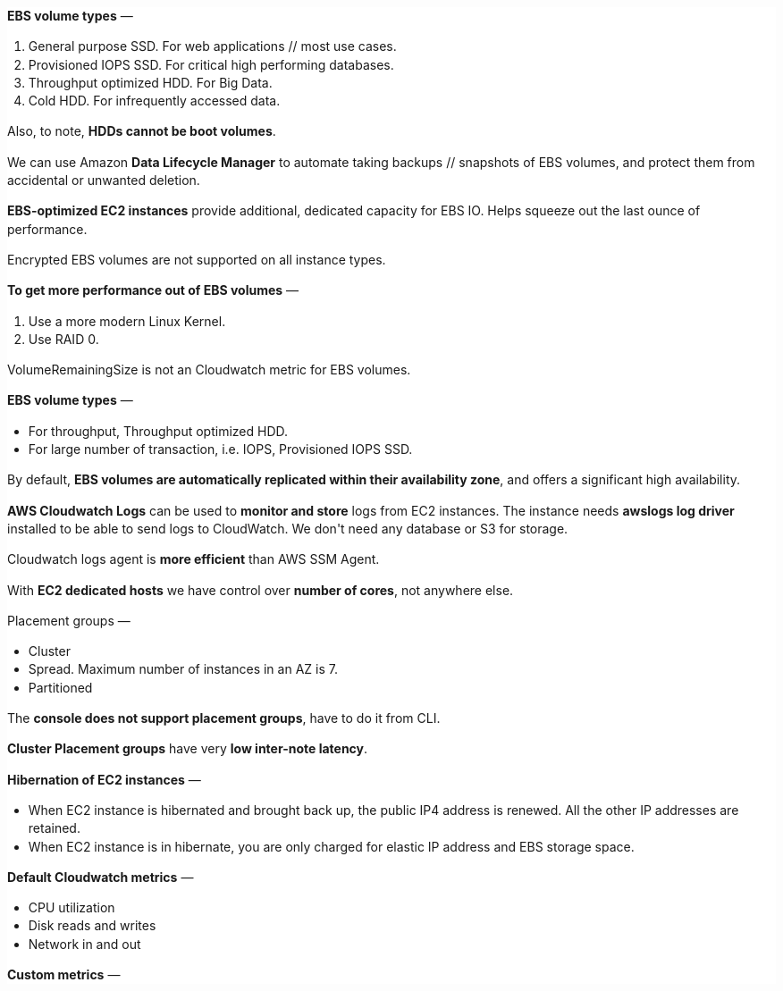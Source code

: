 __EBS volume types__ —
1. General purpose SSD. For web applications // most use cases.
2. Provisioned IOPS SSD. For critical high performing databases.
3. Throughput optimized HDD. For Big Data.
4. Cold HDD. For infrequently accessed data.

Also, to note, __HDDs cannot be boot volumes__.

We can use Amazon __Data Lifecycle Manager__ to automate taking backups // snapshots of EBS volumes, and protect them from accidental or unwanted deletion.

__EBS-optimized EC2 instances__ provide additional, dedicated capacity for EBS IO. Helps squeeze out the last ounce of performance.

Encrypted EBS volumes are not supported on all instance types.

__To get more performance out of EBS volumes__ —
1. Use a more modern Linux Kernel.
2. Use RAID 0.

VolumeRemainingSize is not an Cloudwatch metric for EBS volumes.

__EBS volume types__ —
- For throughput, Throughput optimized HDD.
- For large number of transaction, i.e. IOPS, Provisioned IOPS SSD.

By default, __EBS volumes are automatically replicated within their availability zone__, and offers a significant high availability.

__AWS Cloudwatch Logs__ can be used to __monitor and store__ logs from EC2 instances. The instance needs __awslogs log driver__ installed to be able to send logs to CloudWatch. We don't need any database or S3 for storage.

Cloudwatch logs agent is __more efficient__ than AWS SSM Agent.

With __EC2 dedicated hosts__ we have control over __number of cores__, not anywhere else.

Placement groups —
- Cluster
- Spread. Maximum number of instances in an AZ is 7.
- Partitioned

The __console does not support placement groups__, have to do it from CLI.

__Cluster Placement groups__ have very __low inter-note latency__.


__Hibernation of EC2 instances__ —
- When EC2 instance is hibernated and brought back up, the public IP4 address is renewed. All the other IP addresses are retained.
- When EC2 instance is in hibernate, you are only charged for elastic IP address and EBS storage space.

__Default Cloudwatch metrics__ —

- CPU utilization
- Disk reads and writes
- Network in and out

__Custom metrics__ —
